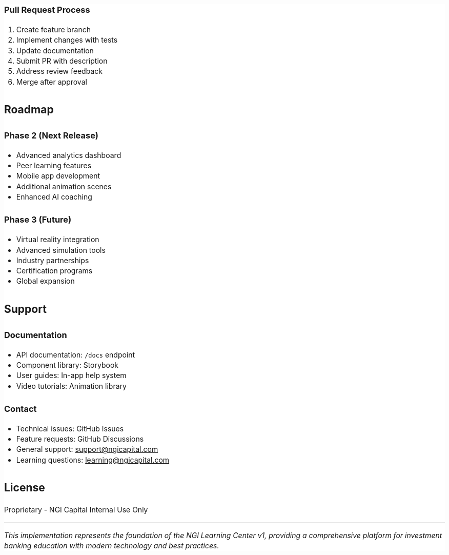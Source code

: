 ### Pull Request Process
1. Create feature branch
2. Implement changes with tests
3. Update documentation
4. Submit PR with description
5. Address review feedback
6. Merge after approval

## Roadmap

### Phase 2 (Next Release)
- Advanced analytics dashboard
- Peer learning features
- Mobile app development
- Additional animation scenes
- Enhanced AI coaching

### Phase 3 (Future)
- Virtual reality integration
- Advanced simulation tools
- Industry partnerships
- Certification programs
- Global expansion

## Support

### Documentation
- API documentation: `/docs` endpoint
- Component library: Storybook
- User guides: In-app help system
- Video tutorials: Animation library

### Contact
- Technical issues: GitHub Issues
- Feature requests: GitHub Discussions
- General support: support@ngicapital.com
- Learning questions: learning@ngicapital.com

## License

Proprietary - NGI Capital Internal Use Only

---

*This implementation represents the foundation of the NGI Learning Center v1, providing a comprehensive platform for investment banking education with modern technology and best practices.*
